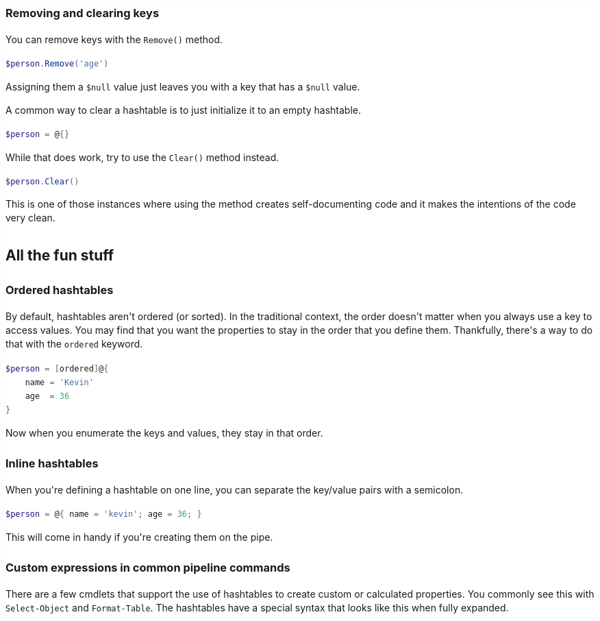### Removing and clearing keys

You can remove keys with the `Remove()` method.

```powershell
$person.Remove('age')
```

Assigning them a `$null` value just leaves you with a key that has a `$null` value.

A common way to clear a hashtable is to just initialize it to an empty hashtable.

```powershell
$person = @{}
```

While that does work, try to use the `Clear()` method instead.

```powershell
$person.Clear()
```

This is one of those instances where using the method creates self-documenting code and it makes
the intentions of the code very clean.

## All the fun stuff

### Ordered hashtables

By default, hashtables aren't ordered (or sorted). In the traditional context, the order doesn't
matter when you always use a key to access values. You may find that you want the properties to stay
in the order that you define them. Thankfully, there's a way to do that with the `ordered` keyword.

```powershell
$person = [ordered]@{
    name = 'Kevin'
    age  = 36
}
```

Now when you enumerate the keys and values, they stay in that order.

### Inline hashtables

When you're defining a hashtable on one line, you can separate the key/value pairs with a
semicolon.

```powershell
$person = @{ name = 'kevin'; age = 36; }
```

This will come in handy if you're creating them on the pipe.

### Custom expressions in common pipeline commands

There are a few cmdlets that support the use of hashtables to create custom or calculated
properties. You commonly see this with `Select-Object` and `Format-Table`. The hashtables have a
special syntax that looks like this when fully expanded.


[original version]: https://powershellexplained.com/2016-11-06-powershell-hashtable-everything-you-wanted-to-know-about/
[powershellexplained.com]: https://powershellexplained.com/
[@KevinMarquette]: https://twitter.com/KevinMarquette
[hashtables]: /powershell/module/microsoft.powershell.core/about/about_hash_tables
[arrays]: /powershell/module/microsoft.powershell.core/about/about_arrays
[If performance matters, test it]: https://github.com/PoshCode/PowerShellPracticeAndStyle/blob/master/Best-Practices/Performance.md
[splatting]: /powershell/module/microsoft.powershell.core/about/about_splatting
[pscustomobject]: everything-about-pscustomobject.md
[JavaScriptSerializer]: /dotnet/api/system.web.script.serialization.javascriptserializer?view=netframework-4.8&preserve-view=true
[PSBoundParameters]: https://tommymaynard.com/the-psboundparameters-automatic-variable-2016/
[about_Automatic_Variables]: /powershell/module/microsoft.powershell.core/about/about_automatic_variables
[Automatic Defaults]: https://www.simple-talk.com/sysadmin/PowerShell/PowerShell-time-saver-automatic-defaults/
[Michael Sorens]: http://cleancode.sourceforge.net/wwwdoc/about.html